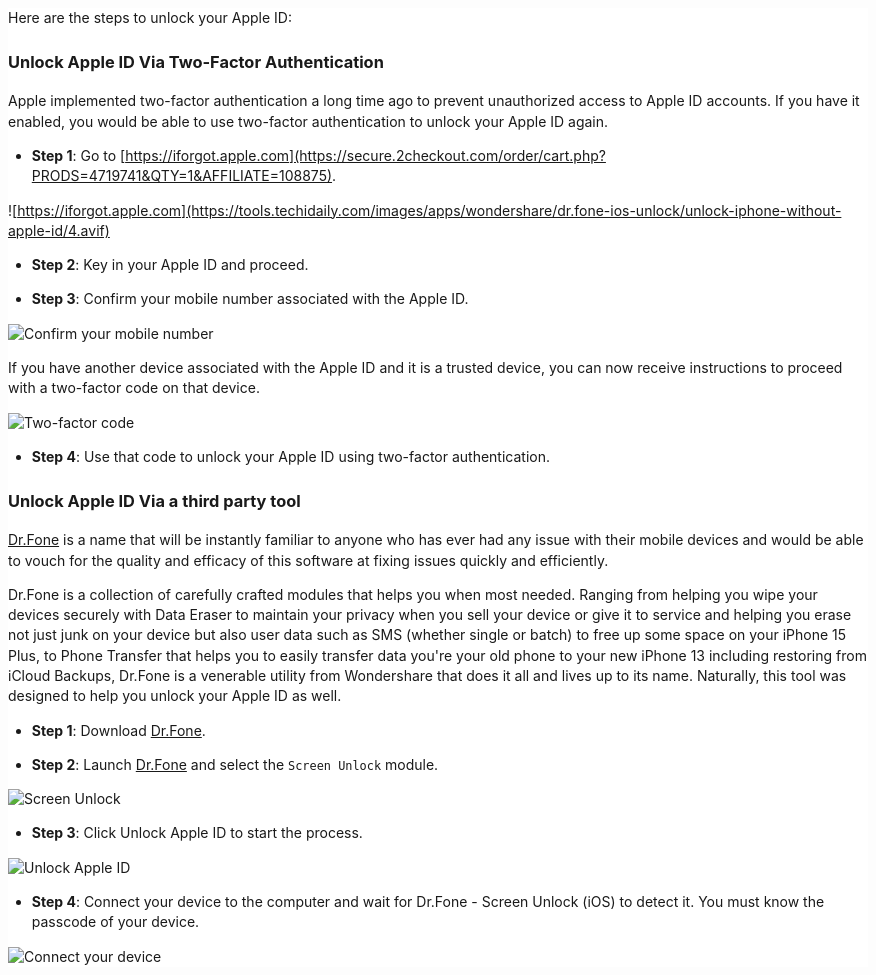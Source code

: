 Here are the steps to unlock your Apple ID:

### Unlock Apple ID Via Two-Factor Authentication

Apple implemented two-factor authentication a long time ago to prevent unauthorized access to Apple ID accounts. If you have it enabled, you would be able to use two-factor authentication to unlock your Apple ID again.

- **Step 1**: Go to [https://iforgot.apple.com](https://secure.2checkout.com/order/cart.php?PRODS=4719741&QTY=1&AFFILIATE=108875).

![https://iforgot.apple.com](https://tools.techidaily.com/images/apps/wondershare/dr.fone-ios-unlock/unlock-iphone-without-apple-id/4.avif)

- **Step 2**: Key in your Apple ID and proceed.

- **Step 3**: Confirm your mobile number associated with the Apple ID.

![Confirm your mobile number](https://tools.techidaily.com/images/apps/wondershare/dr.fone-ios-unlock/unlock-iphone-without-apple-id/5.avif)

If you have another device associated with the Apple ID and it is a trusted device, you can now receive instructions to proceed with a two-factor code on that device.

![Two-factor code](https://tools.techidaily.com/images/apps/wondershare/dr.fone-ios-unlock/unlock-iphone-without-apple-id/6.avif)

- **Step 4**: Use that code to unlock your Apple ID using two-factor authentication.

### Unlock Apple ID Via a third party tool

[Dr.Fone](https://tools.techidaily.com/ios-unlock-dr-fone-wondershare/) is a name that will be instantly familiar to anyone who has ever had any issue with their mobile devices and would be able to vouch for the quality and efficacy of this software at fixing issues quickly and efficiently.

Dr.Fone is a collection of carefully crafted modules that helps you when most needed. Ranging from helping you wipe your devices securely with Data Eraser to maintain your privacy when you sell your device or give it to service and helping you erase not just junk on your device but also user data such as SMS (whether single or batch) to free up some space on your iPhone 15 Plus, to Phone Transfer that helps you to easily transfer data you're your old phone to your new iPhone 13 including restoring from iCloud Backups, Dr.Fone is a venerable utility from Wondershare that does it all and lives up to its name. Naturally, this tool was designed to help you unlock your Apple ID as well.

- **Step 1**: Download [Dr.Fone](https://tools.techidaily.com/ios-unlock-dr-fone-wondershare/).

- **Step 2**: Launch [Dr.Fone](https://tools.techidaily.com/ios-unlock-dr-fone-wondershare/) and select the `Screen Unlock` module.

![Screen Unlock](https://tools.techidaily.com/images/apps/wondershare/dr.fone-ios-unlock/unlock-iphone-without-apple-id/7.avif)

- **Step 3**: Click Unlock Apple ID to start the process.

![Unlock Apple ID](https://tools.techidaily.com/images/apps/wondershare/dr.fone-ios-unlock/unlock-iphone-without-apple-id/8.avif)

- **Step 4**: Connect your device to the computer and wait for Dr.Fone - Screen Unlock (iOS) to detect it. You must know the passcode of your device.

![Connect your device](https://tools.techidaily.com/images/apps/wondershare/dr.fone-ios-unlock/unlock-iphone-without-apple-id/9.avif)
